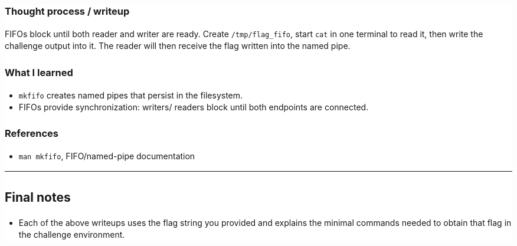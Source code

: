 ### Thought process / writeup
FIFOs block until both reader and writer are ready. Create `/tmp/flag_fifo`, start `cat` in one terminal to read it, then write the challenge output into it. The reader will then receive the flag written into the named pipe.

### What I learned
- `mkfifo` creates named pipes that persist in the filesystem.
- FIFOs provide synchronization: writers/ readers block until both endpoints are connected.

### References
- `man mkfifo`, FIFO/named-pipe documentation

---

## Final notes
- Each of the above writeups uses the flag string you provided and explains the minimal commands needed to obtain that flag in the challenge environment.

